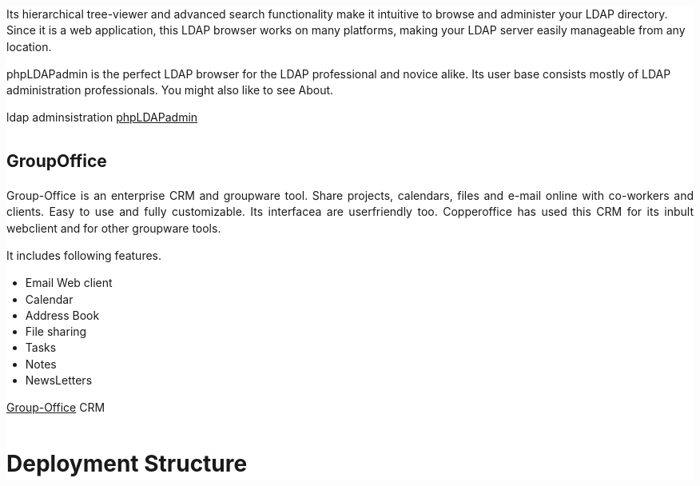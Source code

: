 Its hierarchical tree-viewer and advanced search functionality make it intuitive to browse and administer your LDAP directory. Since it is a web application, this LDAP browser works on many platforms, making your LDAP server easily manageable from any location.

phpLDAPadmin is the perfect LDAP browser for the LDAP professional and novice alike. Its user base consists mostly of LDAP administration professionals.
You might also like to see About. 
</p>

ldap adminsistration [phpLDAPadmin](http://phpldapadmin.sourceforge.net/wiki/index.php/Main_Page)

## GroupOffice 

<p align="justify">
Group-Office is an enterprise CRM and groupware tool. Share projects, calendars, files and e-mail online with co-workers and clients. Easy to use and fully customizable. Its interfacea are userfriendly too. Copperoffice has used this CRM for its inbult webclient and for other groupware tools.
</p>

It includes following features.

*   Email Web client
*   Calendar 
*   Address Book
*   File sharing
*   Tasks
*   Notes
*   NewsLetters

[Group-Office](https://www.group-office.com) CRM



# Deployment Structure
